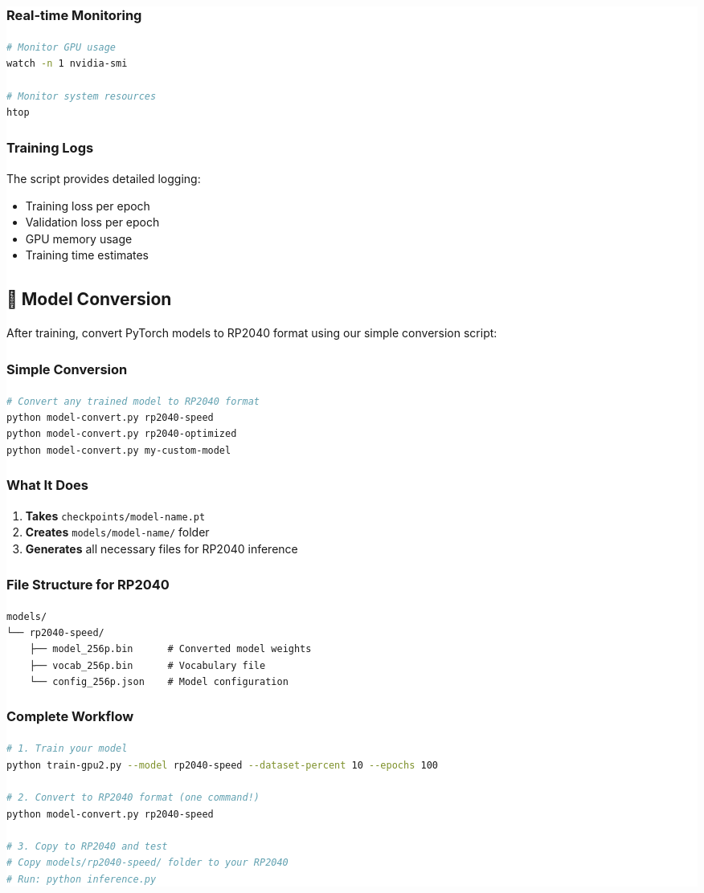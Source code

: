 ### Real-time Monitoring
```bash
# Monitor GPU usage
watch -n 1 nvidia-smi

# Monitor system resources
htop
```

### Training Logs
The script provides detailed logging:
- Training loss per epoch
- Validation loss per epoch
- GPU memory usage
- Training time estimates

## 🔄 Model Conversion

After training, convert PyTorch models to RP2040 format using our simple conversion script:

### Simple Conversion
```bash
# Convert any trained model to RP2040 format
python model-convert.py rp2040-speed
python model-convert.py rp2040-optimized
python model-convert.py my-custom-model
```

### What It Does
1. **Takes** `checkpoints/model-name.pt`
2. **Creates** `models/model-name/` folder
3. **Generates** all necessary files for RP2040 inference

### File Structure for RP2040
```
models/
└── rp2040-speed/
    ├── model_256p.bin      # Converted model weights
    ├── vocab_256p.bin      # Vocabulary file
    └── config_256p.json    # Model configuration
```

### Complete Workflow
```bash
# 1. Train your model
python train-gpu2.py --model rp2040-speed --dataset-percent 10 --epochs 100

# 2. Convert to RP2040 format (one command!)
python model-convert.py rp2040-speed

# 3. Copy to RP2040 and test
# Copy models/rp2040-speed/ folder to your RP2040
# Run: python inference.py
```
